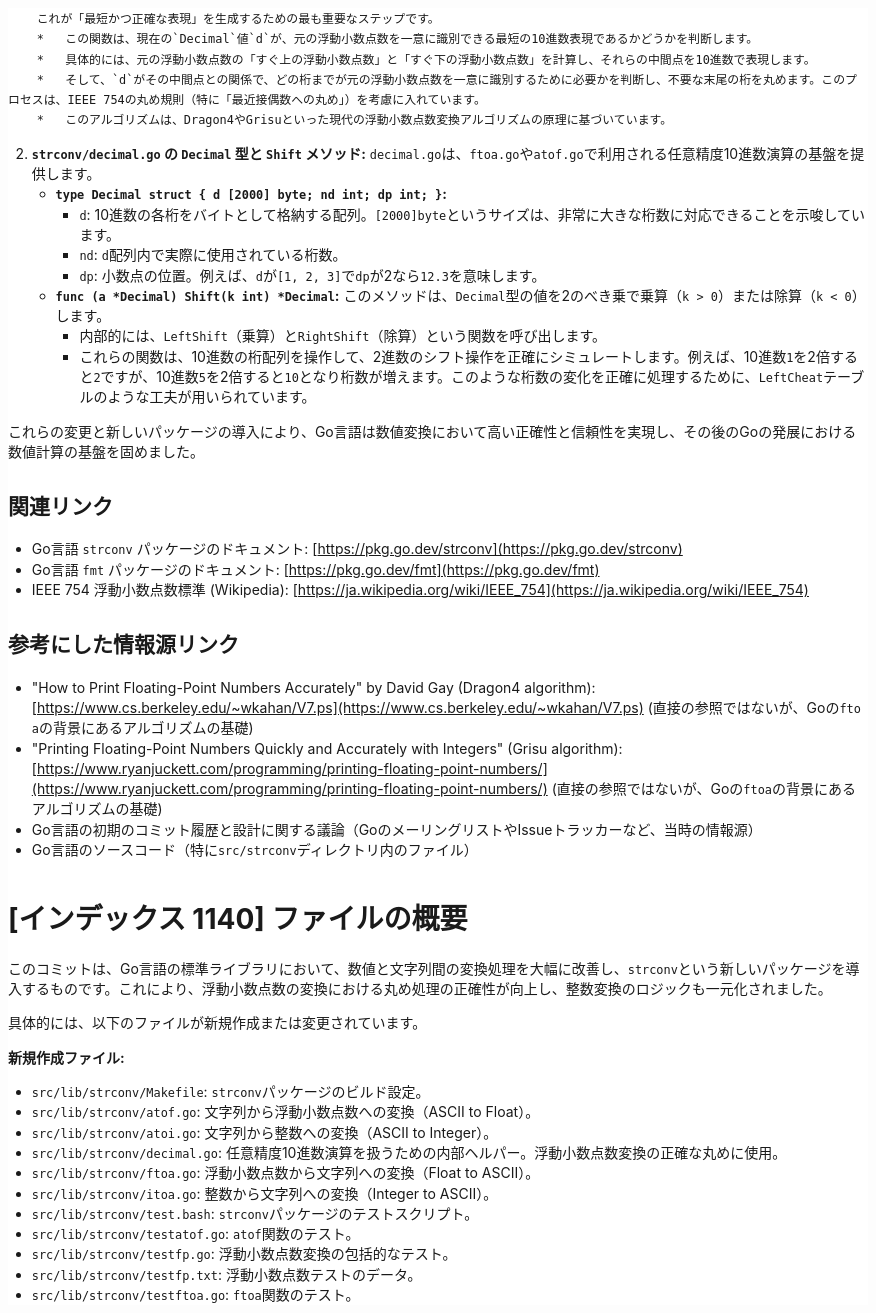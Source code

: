        これが「最短かつ正確な表現」を生成するための最も重要なステップです。
        *   この関数は、現在の`Decimal`値`d`が、元の浮動小数点数を一意に識別できる最短の10進数表現であるかどうかを判断します。
        *   具体的には、元の浮動小数点数の「すぐ上の浮動小数点数」と「すぐ下の浮動小数点数」を計算し、それらの中間点を10進数で表現します。
        *   そして、`d`がその中間点との関係で、どの桁までが元の浮動小数点数を一意に識別するために必要かを判断し、不要な末尾の桁を丸めます。このプロセスは、IEEE 754の丸め規則（特に「最近接偶数への丸め」）を考慮に入れています。
        *   このアルゴリズムは、Dragon4やGrisuといった現代の浮動小数点数変換アルゴリズムの原理に基づいています。

2.  **`strconv/decimal.go` の `Decimal` 型と `Shift` メソッド:**
    `decimal.go`は、`ftoa.go`や`atof.go`で利用される任意精度10進数演算の基盤を提供します。
    *   **`type Decimal struct { d [2000] byte; nd int; dp int; }`:**
        *   `d`: 10進数の各桁をバイトとして格納する配列。`[2000]byte`というサイズは、非常に大きな桁数に対応できることを示唆しています。
        *   `nd`: `d`配列内で実際に使用されている桁数。
        *   `dp`: 小数点の位置。例えば、`d`が`[1, 2, 3]`で`dp`が2なら`12.3`を意味します。
    *   **`func (a *Decimal) Shift(k int) *Decimal`:**
        このメソッドは、`Decimal`型の値を2のべき乗で乗算（`k > 0`）または除算（`k < 0`）します。
        *   内部的には、`LeftShift`（乗算）と`RightShift`（除算）という関数を呼び出します。
        *   これらの関数は、10進数の桁配列を操作して、2進数のシフト操作を正確にシミュレートします。例えば、10進数`1`を2倍すると`2`ですが、10進数`5`を2倍すると`10`となり桁数が増えます。このような桁数の変化を正確に処理するために、`LeftCheat`テーブルのような工夫が用いられています。

これらの変更と新しいパッケージの導入により、Go言語は数値変換において高い正確性と信頼性を実現し、その後のGoの発展における数値計算の基盤を固めました。

## 関連リンク

*   Go言語 `strconv` パッケージのドキュメント: [https://pkg.go.dev/strconv](https://pkg.go.dev/strconv)
*   Go言語 `fmt` パッケージのドキュメント: [https://pkg.go.dev/fmt](https://pkg.go.dev/fmt)
*   IEEE 754 浮動小数点数標準 (Wikipedia): [https://ja.wikipedia.org/wiki/IEEE_754](https://ja.wikipedia.org/wiki/IEEE_754)

## 参考にした情報源リンク

*   "How to Print Floating-Point Numbers Accurately" by David Gay (Dragon4 algorithm): [https://www.cs.berkeley.edu/~wkahan/V7.ps](https://www.cs.berkeley.edu/~wkahan/V7.ps) (直接の参照ではないが、Goの`ftoa`の背景にあるアルゴリズムの基礎)
*   "Printing Floating-Point Numbers Quickly and Accurately with Integers" (Grisu algorithm): [https://www.ryanjuckett.com/programming/printing-floating-point-numbers/](https://www.ryanjuckett.com/programming/printing-floating-point-numbers/) (直接の参照ではないが、Goの`ftoa`の背景にあるアルゴリズムの基礎)
*   Go言語の初期のコミット履歴と設計に関する議論（GoのメーリングリストやIssueトラッカーなど、当時の情報源）
*   Go言語のソースコード（特に`src/strconv`ディレクトリ内のファイル）
# [インデックス 1140] ファイルの概要

このコミットは、Go言語の標準ライブラリにおいて、数値と文字列間の変換処理を大幅に改善し、`strconv`という新しいパッケージを導入するものです。これにより、浮動小数点数の変換における丸め処理の正確性が向上し、整数変換のロジックも一元化されました。

具体的には、以下のファイルが新規作成または変更されています。

**新規作成ファイル:**
- `src/lib/strconv/Makefile`: `strconv`パッケージのビルド設定。
- `src/lib/strconv/atof.go`: 文字列から浮動小数点数への変換（ASCII to Float）。
- `src/lib/strconv/atoi.go`: 文字列から整数への変換（ASCII to Integer）。
- `src/lib/strconv/decimal.go`: 任意精度10進数演算を扱うための内部ヘルパー。浮動小数点数変換の正確な丸めに使用。
- `src/lib/strconv/ftoa.go`: 浮動小数点数から文字列への変換（Float to ASCII）。
- `src/lib/strconv/itoa.go`: 整数から文字列への変換（Integer to ASCII）。
- `src/lib/strconv/test.bash`: `strconv`パッケージのテストスクリプト。
- `src/lib/strconv/testatof.go`: `atof`関数のテスト。
- `src/lib/strconv/testfp.go`: 浮動小数点数変換の包括的なテスト。
- `src/lib/strconv/testfp.txt`: 浮動小数点数テストのデータ。
- `src/lib/strconv/testftoa.go`: `ftoa`関数のテスト。
